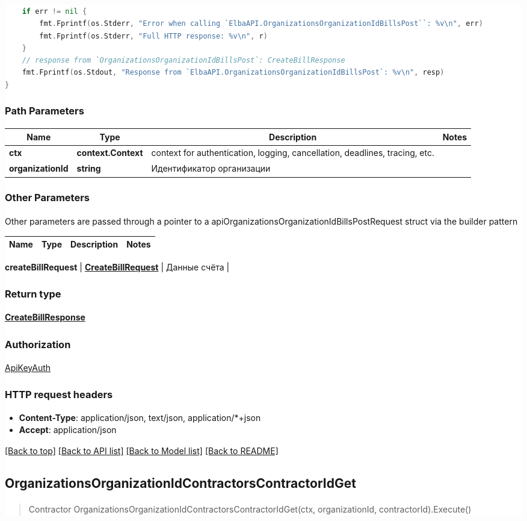 ```go
	if err != nil {
		fmt.Fprintf(os.Stderr, "Error when calling `ElbaAPI.OrganizationsOrganizationIdBillsPost``: %v\n", err)
		fmt.Fprintf(os.Stderr, "Full HTTP response: %v\n", r)
	}
	// response from `OrganizationsOrganizationIdBillsPost`: CreateBillResponse
	fmt.Fprintf(os.Stdout, "Response from `ElbaAPI.OrganizationsOrganizationIdBillsPost`: %v\n", resp)
}
```

### Path Parameters


Name | Type | Description  | Notes
------------- | ------------- | ------------- | -------------
**ctx** | **context.Context** | context for authentication, logging, cancellation, deadlines, tracing, etc.
**organizationId** | **string** | Идентификатор организации | 

### Other Parameters

Other parameters are passed through a pointer to a apiOrganizationsOrganizationIdBillsPostRequest struct via the builder pattern


Name | Type | Description  | Notes
------------- | ------------- | ------------- | -------------

 **createBillRequest** | [**CreateBillRequest**](CreateBillRequest.md) | Данные счёта | 

### Return type

[**CreateBillResponse**](CreateBillResponse.md)

### Authorization

[ApiKeyAuth](../README.md#ApiKeyAuth)

### HTTP request headers

- **Content-Type**: application/json, text/json, application/*+json
- **Accept**: application/json

[[Back to top]](#) [[Back to API list]](../README.md#documentation-for-api-endpoints)
[[Back to Model list]](../README.md#documentation-for-models)
[[Back to README]](../README.md)


## OrganizationsOrganizationIdContractorsContractorIdGet

> Contractor OrganizationsOrganizationIdContractorsContractorIdGet(ctx, organizationId, contractorId).Execute()
